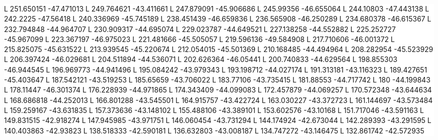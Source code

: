 L 251.650151 -47.471013 
L 249.764621 -43.411661 
L 247.879091 -45.906686 
L 245.99356 -46.655064 
L 244.10803 -47.443138 
L 242.2225 -47.56418 
L 240.336969 -45.745189 
L 238.451439 -46.659836 
L 236.565908 -46.250289 
L 234.680378 -46.615367 
L 232.794848 -44.964707 
L 230.909317 -44.695074 
L 229.023787 -44.649521 
L 227.138258 -44.552882 
L 225.252727 -45.967099 
L 223.367197 -46.975023 
L 221.481666 -45.505057 
L 219.596136 -49.584908 
L 217.710606 -46.001372 
L 215.825075 -45.631522 
L 213.939545 -45.220674 
L 212.054015 -45.501369 
L 210.168485 -44.494964 
L 208.282954 -45.523929 
L 206.397424 -46.029681 
L 204.511894 -44.536071 
L 202.626364 -46.05441 
L 200.740833 -44.629564 
L 198.855303 -46.944545 
L 196.969773 -44.941496 
L 195.084242 -43.979343 
L 193.198712 -44.027174 
L 191.313181 -43.116323 
L 189.427651 -45.403647 
L 187.542121 -43.519253 
L 185.65659 -43.706022 
L 183.77106 -43.735415 
L 181.88553 -44.717742 
L 180 -44.199843 
L 178.11447 -46.301374 
L 176.228939 -44.971865 
L 174.343409 -44.099083 
L 172.457879 -44.069257 
L 170.572348 -43.644634 
L 168.686818 -44.252013 
L 166.801288 -43.545501 
L 164.915757 -43.422724 
L 163.030227 -43.372723 
L 161.144697 -43.573484 
L 159.259167 -43.631835 
L 157.373636 -43.148102 
L 155.488106 -43.389101 
L 153.602576 -43.10168 
L 151.717046 -43.591163 
L 149.831515 -42.918274 
L 147.945985 -43.971751 
L 146.060454 -43.731294 
L 144.174924 -42.673044 
L 142.289393 -43.291595 
L 140.403863 -42.93823 
L 138.518333 -42.590181 
L 136.632803 -43.008187 
L 134.747272 -43.146475 
L 132.861742 -42.572935 